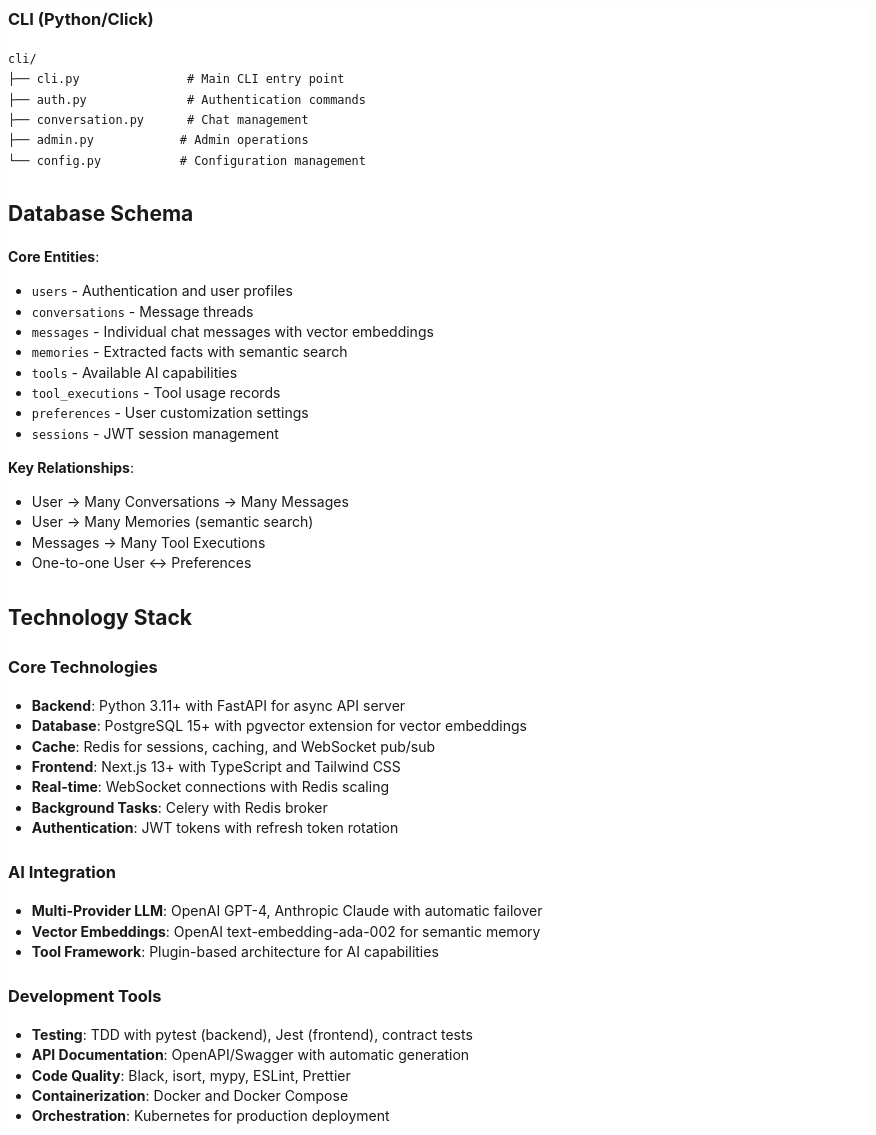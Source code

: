 ### CLI (Python/Click)
```
cli/
├── cli.py               # Main CLI entry point
├── auth.py              # Authentication commands
├── conversation.py      # Chat management
├── admin.py            # Admin operations
└── config.py           # Configuration management
```

## Database Schema

**Core Entities**:
- `users` - Authentication and user profiles
- `conversations` - Message threads
- `messages` - Individual chat messages with vector embeddings
- `memories` - Extracted facts with semantic search
- `tools` - Available AI capabilities
- `tool_executions` - Tool usage records
- `preferences` - User customization settings
- `sessions` - JWT session management

**Key Relationships**:
- User → Many Conversations → Many Messages
- User → Many Memories (semantic search)
- Messages → Many Tool Executions
- One-to-one User ↔ Preferences

## Technology Stack

### Core Technologies
- **Backend**: Python 3.11+ with FastAPI for async API server
- **Database**: PostgreSQL 15+ with pgvector extension for vector embeddings
- **Cache**: Redis for sessions, caching, and WebSocket pub/sub
- **Frontend**: Next.js 13+ with TypeScript and Tailwind CSS
- **Real-time**: WebSocket connections with Redis scaling
- **Background Tasks**: Celery with Redis broker
- **Authentication**: JWT tokens with refresh token rotation

### AI Integration
- **Multi-Provider LLM**: OpenAI GPT-4, Anthropic Claude with automatic failover
- **Vector Embeddings**: OpenAI text-embedding-ada-002 for semantic memory
- **Tool Framework**: Plugin-based architecture for AI capabilities

### Development Tools
- **Testing**: TDD with pytest (backend), Jest (frontend), contract tests
- **API Documentation**: OpenAPI/Swagger with automatic generation
- **Code Quality**: Black, isort, mypy, ESLint, Prettier
- **Containerization**: Docker and Docker Compose
- **Orchestration**: Kubernetes for production deployment

